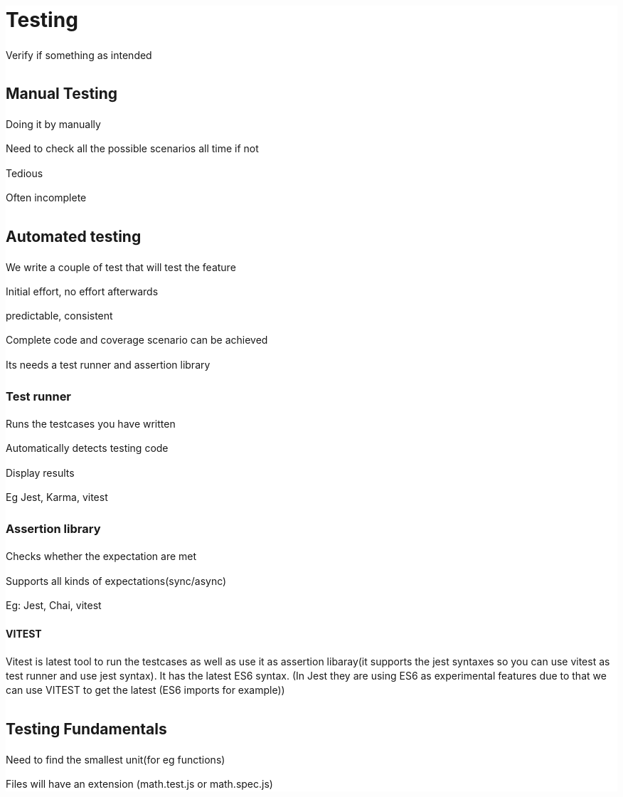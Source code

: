 # Testing

Verify if something as intended

## Manual Testing

Doing it by manually

Need to check all the possible scenarios all time if not

Tedious

Often incomplete

## Automated testing

We write a couple of test that will test the feature

Initial effort, no effort afterwards

predictable, consistent

Complete code and coverage scenario can be achieved

Its needs a test runner and assertion library

### Test runner

Runs the testcases you have written

Automatically detects testing code

Display results

Eg Jest, Karma, vitest

### Assertion library

Checks whether the expectation are met

Supports all kinds of expectations(sync/async)

Eg: Jest, Chai, vitest

#### VITEST

Vitest is latest tool to run the testcases as well as use it as assertion libaray(it supports the jest syntaxes so you can use vitest as test runner and use jest syntax). It has the latest ES6 syntax. (In Jest they are using ES6 as experimental features due to that we can use VITEST to get the latest (ES6 imports for example))

## Testing Fundamentals

Need to find the smallest unit(for eg functions)

Files will have an extension (math.test.js or math.spec.js)
